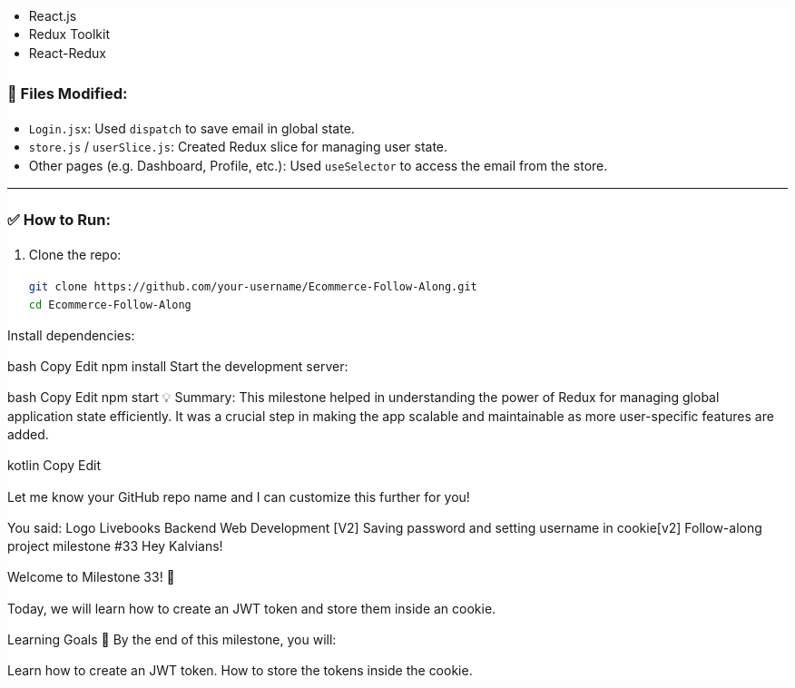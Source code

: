 - React.js
- Redux Toolkit
- React-Redux

### 📂 Files Modified:

- `Login.jsx`: Used `dispatch` to save email in global state.
- `store.js` / `userSlice.js`: Created Redux slice for managing user state.
- Other pages (e.g. Dashboard, Profile, etc.): Used `useSelector` to access the email from the store.

---

### ✅ How to Run:

1. Clone the repo:
   ```bash
   git clone https://github.com/your-username/Ecommerce-Follow-Along.git
   cd Ecommerce-Follow-Along
Install dependencies:

bash
Copy
Edit
npm install
Start the development server:

bash
Copy
Edit
npm start
💡 Summary:
This milestone helped in understanding the power of Redux for managing global application state efficiently. It was a crucial step in making the app scalable and maintainable as more user-specific features are added.

kotlin
Copy
Edit

Let me know your GitHub repo name and I can customize this further for you!






You said:
Logo
Livebooks
Backend Web Development [V2]
Saving password and setting username in cookie[v2]
Follow-along project milestone #33
Hey Kalvians!

Welcome to Milestone 33! 🌟

Today, we will learn how to create an JWT token and store them inside an cookie.

Learning Goals 🎯
By the end of this milestone, you will:

Learn how to create an JWT token.
How to store the tokens inside the cookie.
   ```